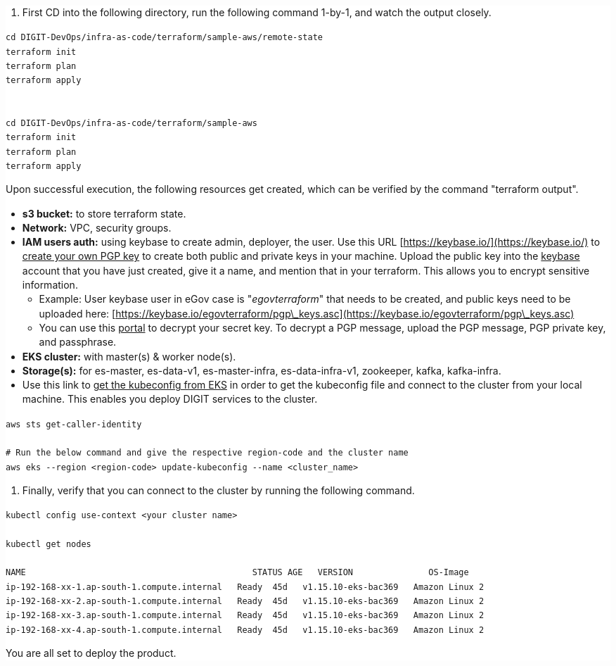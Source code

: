 1. First CD into the following directory, run the following command 1-by-1, and watch the output closely.

```
cd DIGIT-DevOps/infra-as-code/terraform/sample-aws/remote-state
terraform init
terraform plan
terraform apply


cd DIGIT-DevOps/infra-as-code/terraform/sample-aws
terraform init
terraform plan
terraform apply
```

Upon successful execution, the following resources get created, which can be verified by the command "terraform output".

* **s3 bucket:** to store terraform state.
* **Network:** VPC, security groups.
* **IAM users auth:** using keybase to create admin, deployer, the user. Use this URL [https://keybase.io/](https://keybase.io/) to [create your own PGP key](https://pgpkeygen.com/) to create both public and private keys in your machine. Upload the public key into the [keybase](https://keybase.io/) account that you have just created, give it a name, and mention that in your terraform. This allows you to encrypt sensitive information.
  * Example: User keybase user in eGov case is "_egovterraform_" that needs to be created, and public keys need to be uploaded here: [https://keybase.io/egovterraform/pgp\_keys.asc](https://keybase.io/egovterraform/pgp\_keys.asc)​
  * You can use this [portal](https://8gwifi.org/pgpencdec.jsp) to decrypt your secret key. To decrypt a PGP message, upload the PGP message, PGP private key, and passphrase.
* **EKS cluster:** with master(s) & worker node(s).
* **Storage(s):** for es-master, es-data-v1, es-master-infra, es-data-infra-v1, zookeeper, kafka, kafka-infra.
* Use this link to [get the kubeconfig from EKS](https://docs.aws.amazon.com/eks/latest/userguide/create-kubeconfig.html) in order to get the kubeconfig file and connect to the cluster from your local machine. This enables you deploy DIGIT services to the cluster.

```
aws sts get-caller-identity

# Run the below command and give the respective region-code and the cluster name
aws eks --region <region-code> update-kubeconfig --name <cluster_name>
```

1. Finally, verify that you can connect to the cluster by running the following command.

```
kubectl config use-context <your cluster name>

kubectl get nodes

NAME                                             STATUS AGE   VERSION               OS-Image           
ip-192-168-xx-1.ap-south-1.compute.internal   Ready  45d   v1.15.10-eks-bac369   Amazon Linux 2   
ip-192-168-xx-2.ap-south-1.compute.internal   Ready  45d   v1.15.10-eks-bac369   Amazon Linux 2   
ip-192-168-xx-3.ap-south-1.compute.internal   Ready  45d   v1.15.10-eks-bac369   Amazon Linux 2   
ip-192-168-xx-4.ap-south-1.compute.internal   Ready  45d   v1.15.10-eks-bac369   Amazon Linux 2
```

You are all set to deploy the product.
